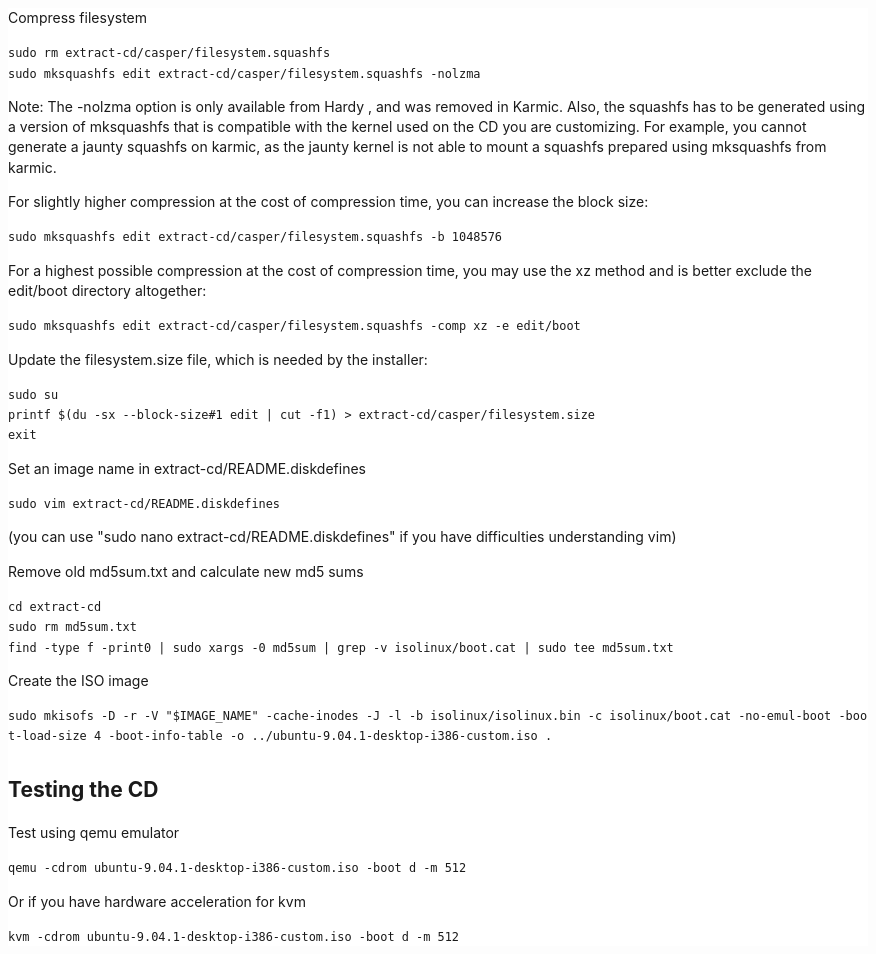 Compress filesystem
```
sudo rm extract-cd/casper/filesystem.squashfs
sudo mksquashfs edit extract-cd/casper/filesystem.squashfs -nolzma
```
 Note: The -nolzma option is only available from Hardy , and was removed in Karmic.  Also, the squashfs has to be generated using a version of mksquashfs that is compatible with the kernel used on the CD you are customizing.  For example, you cannot generate a jaunty squashfs on karmic, as the jaunty kernel is not able to mount a squashfs prepared using mksquashfs from karmic.

For slightly higher compression at the cost of compression time, you can increase the block size:
```
sudo mksquashfs edit extract-cd/casper/filesystem.squashfs -b 1048576
```

For a highest possible compression at the cost of compression time, you may use the xz method and
is better exclude the edit/boot directory altogether:
```
sudo mksquashfs edit extract-cd/casper/filesystem.squashfs -comp xz -e edit/boot
```

Update the filesystem.size file, which is needed by the installer:
```
sudo su
printf $(du -sx --block-size#1 edit | cut -f1) > extract-cd/casper/filesystem.size
exit
```

Set an image name in extract-cd/README.diskdefines
```
sudo vim extract-cd/README.diskdefines
```
(you can use "sudo nano extract-cd/README.diskdefines" if you have difficulties understanding vim)

Remove old md5sum.txt and calculate new md5 sums
```
cd extract-cd
sudo rm md5sum.txt
find -type f -print0 | sudo xargs -0 md5sum | grep -v isolinux/boot.cat | sudo tee md5sum.txt
```

Create the ISO image
```
sudo mkisofs -D -r -V "$IMAGE_NAME" -cache-inodes -J -l -b isolinux/isolinux.bin -c isolinux/boot.cat -no-emul-boot -boot-load-size 4 -boot-info-table -o ../ubuntu-9.04.1-desktop-i386-custom.iso .
```

## Testing the CD ##

Test using qemu emulator

```
qemu -cdrom ubuntu-9.04.1-desktop-i386-custom.iso -boot d -m 512
```

Or if you have hardware acceleration for kvm

```
kvm -cdrom ubuntu-9.04.1-desktop-i386-custom.iso -boot d -m 512
```
